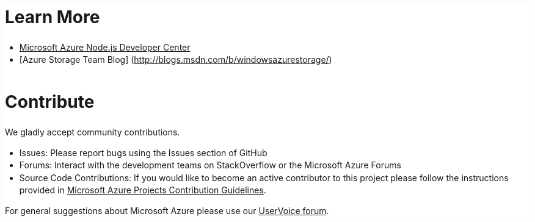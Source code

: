 # Learn More

- [Microsoft Azure Node.js Developer Center](http://azure.microsoft.com/en-us/develop/nodejs/)
- [Azure Storage Team Blog] (http://blogs.msdn.com/b/windowsazurestorage/)

# Contribute

We gladly accept community contributions.

- Issues: Please report bugs using the Issues section of GitHub
- Forums: Interact with the development teams on StackOverflow or the Microsoft Azure Forums
- Source Code Contributions: If you would like to become an active contributor to this project please follow the instructions provided in [Microsoft Azure Projects Contribution Guidelines](http://azure.github.com/guidelines.html).

For general suggestions about Microsoft Azure please use our [UserVoice forum](http://feedback.azure.com/forums/34192--general-feedback).